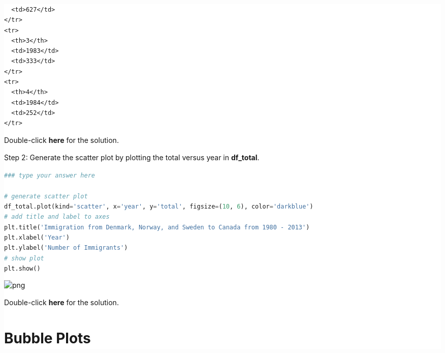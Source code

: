       <td>627</td>
    </tr>
    <tr>
      <th>3</th>
      <td>1983</td>
      <td>333</td>
    </tr>
    <tr>
      <th>4</th>
      <td>1984</td>
      <td>252</td>
    </tr>
  </tbody>
</table>
</div>



Double-click __here__ for the solution.












Step 2: Generate the scatter plot by plotting the total versus year in **df_total**.


```python
### type your answer here

# generate scatter plot
df_total.plot(kind='scatter', x='year', y='total', figsize=(10, 6), color='darkblue')
# add title and label to axes
plt.title('Immigration from Denmark, Norway, and Sweden to Canada from 1980 - 2013')
plt.xlabel('Year')
plt.ylabel('Number of Immigrants')
# show plot
plt.show()


```


![png](output_88_0.png)


Double-click __here__ for the solution.






# Bubble Plots <a id="12"></a>
